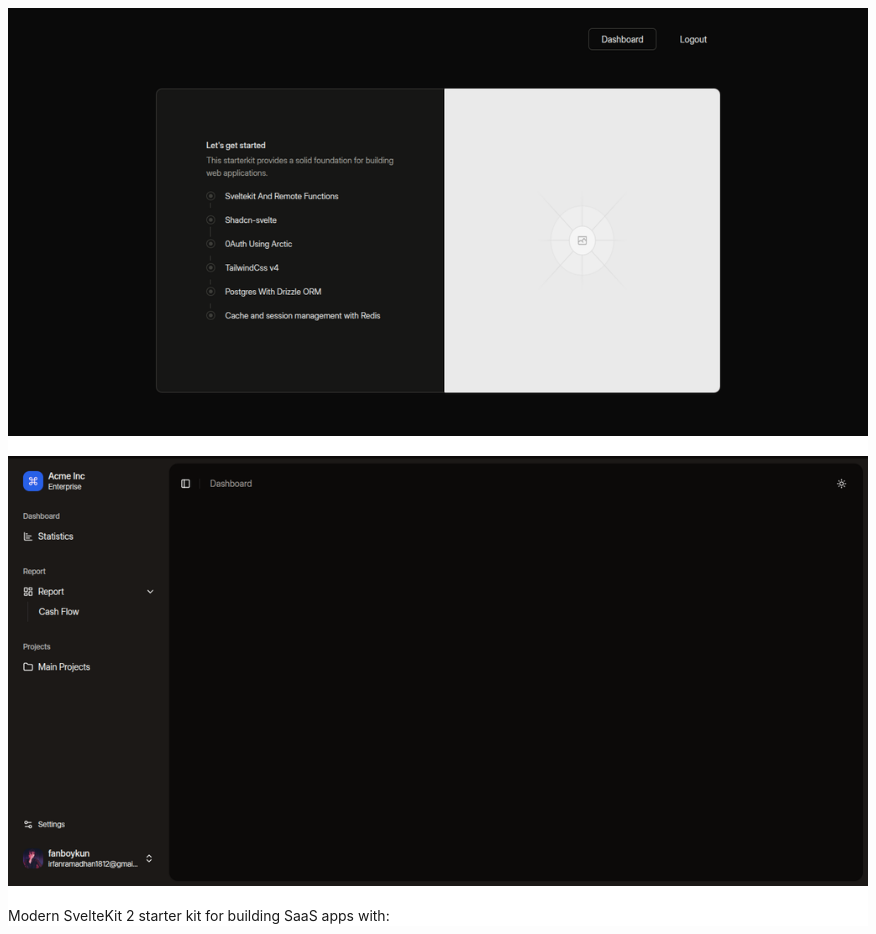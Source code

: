 <p align="center">
  <img src="static/screenshots/landing.png" alt="Landing page" width="880" />
</p>
<p align="center">
  <img src="static/screenshots/dashboard.png" alt="Dashboard" width="880" />
</p>

Modern SvelteKit 2 starter kit for building SaaS apps with:
